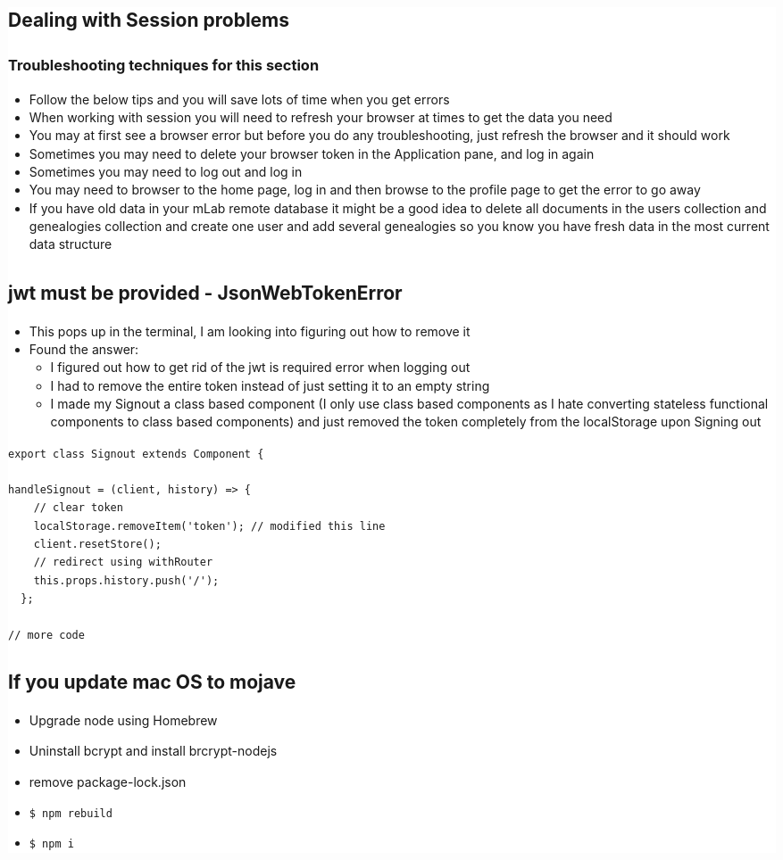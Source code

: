 ## Dealing with Session problems
### Troubleshooting techniques for this section
* Follow the below tips and you will save lots of time when you get errors
* When working with session you will need to refresh your browser at times to get the data you need
* You may at first see a browser error but before you do any troubleshooting, just refresh the browser and it should work
* Sometimes you may need to delete your browser token in the Application pane, and log in again
* Sometimes you may need to log out and log in
* You may need to browser to the home page, log in and then browse to the profile page to get the error to go away
* If you have old data in your mLab remote database it might be a good idea to delete all documents in the users collection and genealogies collection and create one user and add several genealogies so you know you have fresh data in the most current data structure

## jwt must be provided - JsonWebTokenError
* This pops up in the terminal, I am looking into figuring out how to remove it
* Found the answer:
  - I figured out how to get rid of the jwt is required error when logging out
  - I had to remove the entire token instead of just setting it to an empty string
  - I made my Signout a class based component (I only use class based components as I hate converting stateless functional components to class based components) and just removed the token completely from the localStorage upon Signing out

```
export class Signout extends Component {
 
handleSignout = (client, history) => {
    // clear token
    localStorage.removeItem('token'); // modified this line
    client.resetStore();
    // redirect using withRouter
    this.props.history.push('/');
  };
 
// more code
```

## If you update mac OS to mojave
* Upgrade node using Homebrew
* Uninstall bcrypt and install brcrypt-nodejs
* remove package-lock.json
* `$ npm rebuild`

* `$ npm i`

